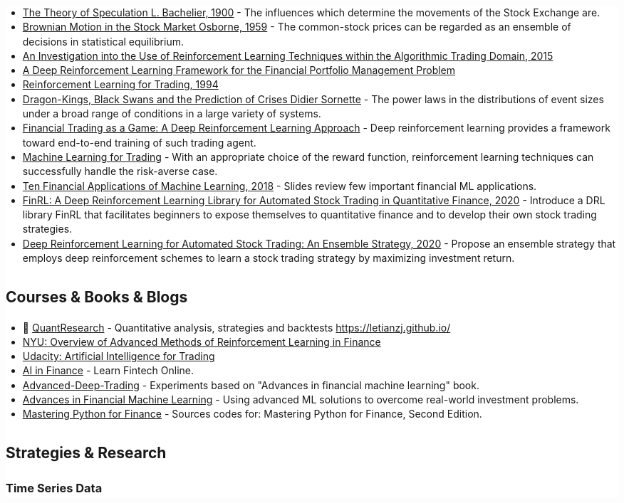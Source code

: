 *   [The Theory of Speculation L. Bachelier, 1900](http://www.radio.goldseek.com/bachelier-thesis-theory-of-speculation-en.pdf) - The influences which determine the movements of the Stock Exchange are.
*   [Brownian Motion in the Stock Market Osborne, 1959](http://m.e-m-h.org/Osbo59.pdf) - The common-stock prices can be regarded as an ensemble of decisions in statistical equilibrium.
*   [An Investigation into the Use of Reinforcement Learning Techniques within the Algorithmic Trading Domain, 2015](http://www.doc.ic.ac.uk/teaching/distinguished-projects/2015/j.cumming.pdf)
*   [A Deep Reinforcement Learning Framework for the Financial Portfolio Management Problem](https://arxiv.org/pdf/1706.10059.pdf)
*   [Reinforcement Learning for Trading, 1994](http://papers.nips.cc/paper/1551-reinforcement-learning-for-trading.pdf)
*   [Dragon-Kings, Black Swans and the Prediction of Crises Didier Sornette](https://arxiv.org/pdf/0907.4290.pdf) - The power laws in the distributions of event sizes under a broad range of conditions in a large variety of systems.
*   [Financial Trading as a Game: A Deep Reinforcement Learning Approach](https://arxiv.org/pdf/1807.02787.pdf) - Deep reinforcement learning provides a framework toward end-to-end training of such trading agent.
*   [Machine Learning for Trading](https://cims.nyu.edu/\~ritter/ritter2017machine.pdf) - With an appropriate choice of the reward function, reinforcement learning techniques can successfully handle the risk-averse case.
*   [Ten Financial Applications of Machine Learning, 2018](https://papers.ssrn.com/sol3/papers.cfm?abstract_id=3197726) - Slides review few important financial ML applications.
*   [FinRL: A Deep Reinforcement Learning Library for Automated Stock Trading in Quantitative Finance, 2020](https://arxiv.org/abs/2011.09607) - Introduce a DRL library FinRL that facilitates beginners to expose themselves to quantitative finance and to develop their own stock trading strategies.
*   [Deep Reinforcement Learning for Automated Stock Trading: An Ensemble Strategy, 2020](https://papers.ssrn.com/sol3/papers.cfm?abstract_id=3690996) - Propose an ensemble strategy that employs deep reinforcement schemes to learn a stock trading strategy by maximizing investment return.

## Courses & Books & Blogs

*   🌟 [QuantResearch](https://github.com/letianzj/QuantResearch) - Quantitative analysis, strategies and backtests <https://letianzj.github.io/>
*   [NYU: Overview of Advanced Methods of Reinforcement Learning in Finance](https://www.coursera.org/learn/advanced-methods-reinforcement-learning-finance/home/welcome)
*   [Udacity: Artificial Intelligence for Trading](https://www.udacity.com/course/ai-for-trading--nd880)
*   [AI in Finance](https://cfte.education/) - Learn Fintech Online.
*   [Advanced-Deep-Trading](https://github.com/Rachnog/Advanced-Deep-Trading) - Experiments based on "Advances in financial machine learning" book.
*   [Advances in Financial Machine Learning](https://www.amazon.com/Advances-Financial-Machine-Learning-Marcos-ebook/dp/B079KLDW21/ref=sr_1_1?s=books\&ie=UTF8\&qid=1541717436\&sr=1-1) - Using advanced ML solutions to overcome real-world investment problems.
*   [Mastering Python for Finance](https://github.com/jamesmawm/mastering-python-for-finance-second-edition) - Sources codes for: Mastering Python for Finance, Second Edition.

## Strategies & Research

### Time Series Data
